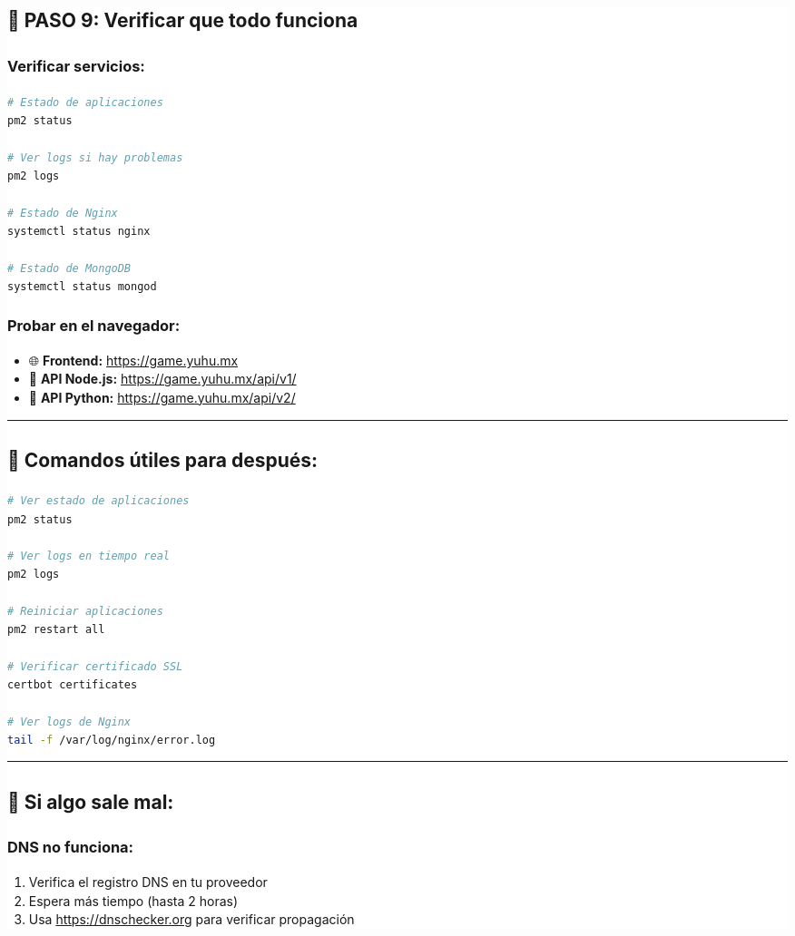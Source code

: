 
## **🎯 PASO 9: Verificar que todo funciona**

### Verificar servicios:
```bash
# Estado de aplicaciones
pm2 status

# Ver logs si hay problemas
pm2 logs

# Estado de Nginx
systemctl status nginx

# Estado de MongoDB
systemctl status mongod
```

### Probar en el navegador:
- 🌐 **Frontend:** https://game.yuhu.mx
- 🔌 **API Node.js:** https://game.yuhu.mx/api/v1/
- 🐍 **API Python:** https://game.yuhu.mx/api/v2/

---

## **🔧 Comandos útiles para después:**

```bash
# Ver estado de aplicaciones
pm2 status

# Ver logs en tiempo real
pm2 logs

# Reiniciar aplicaciones
pm2 restart all

# Verificar certificado SSL
certbot certificates

# Ver logs de Nginx
tail -f /var/log/nginx/error.log
```

---

## **🚨 Si algo sale mal:**

### DNS no funciona:
1. Verifica el registro DNS en tu proveedor
2. Espera más tiempo (hasta 2 horas)
3. Usa https://dnschecker.org para verificar propagación
